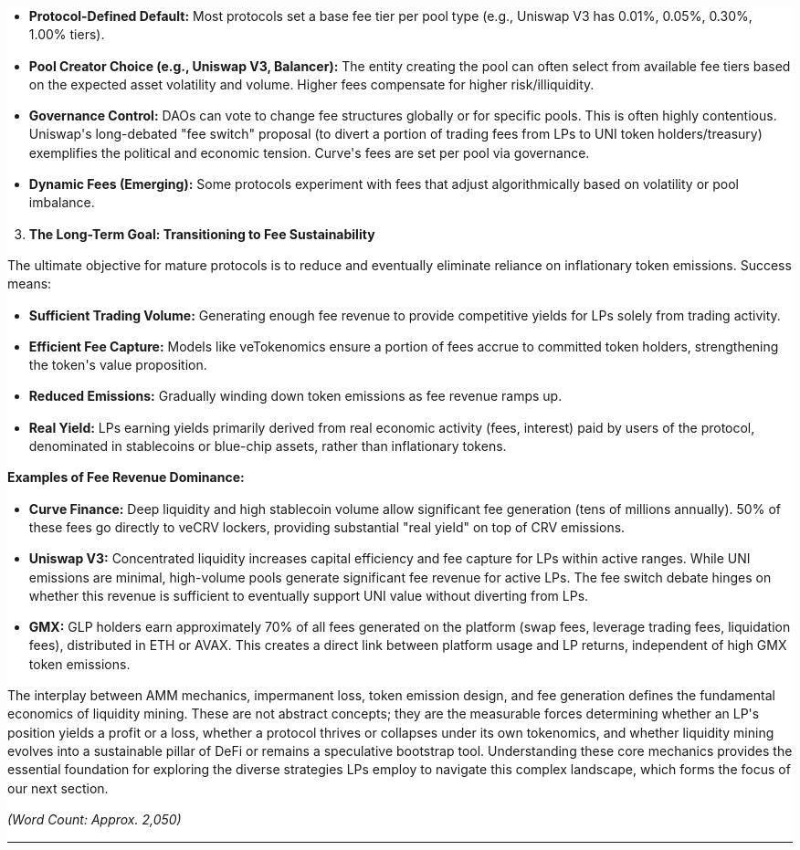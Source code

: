 *   **Protocol-Defined Default:** Most protocols set a base fee tier per pool type (e.g., Uniswap V3 has 0.01%, 0.05%, 0.30%, 1.00% tiers).

*   **Pool Creator Choice (e.g., Uniswap V3, Balancer):** The entity creating the pool can often select from available fee tiers based on the expected asset volatility and volume. Higher fees compensate for higher risk/illiquidity.

*   **Governance Control:** DAOs can vote to change fee structures globally or for specific pools. This is often highly contentious. Uniswap's long-debated "fee switch" proposal (to divert a portion of trading fees from LPs to UNI token holders/treasury) exemplifies the political and economic tension. Curve's fees are set per pool via governance.

*   **Dynamic Fees (Emerging):** Some protocols experiment with fees that adjust algorithmically based on volatility or pool imbalance.

3.  **The Long-Term Goal: Transitioning to Fee Sustainability**

The ultimate objective for mature protocols is to reduce and eventually eliminate reliance on inflationary token emissions. Success means:

*   **Sufficient Trading Volume:** Generating enough fee revenue to provide competitive yields for LPs solely from trading activity.

*   **Efficient Fee Capture:** Models like veTokenomics ensure a portion of fees accrue to committed token holders, strengthening the token's value proposition.

*   **Reduced Emissions:** Gradually winding down token emissions as fee revenue ramps up.

*   **Real Yield:** LPs earning yields primarily derived from real economic activity (fees, interest) paid by users of the protocol, denominated in stablecoins or blue-chip assets, rather than inflationary tokens.

**Examples of Fee Revenue Dominance:**

*   **Curve Finance:** Deep liquidity and high stablecoin volume allow significant fee generation (tens of millions annually). 50% of these fees go directly to veCRV lockers, providing substantial "real yield" on top of CRV emissions.

*   **Uniswap V3:** Concentrated liquidity increases capital efficiency and fee capture for LPs within active ranges. While UNI emissions are minimal, high-volume pools generate significant fee revenue for active LPs. The fee switch debate hinges on whether this revenue is sufficient to eventually support UNI value without diverting from LPs.

*   **GMX:** GLP holders earn approximately 70% of all fees generated on the platform (swap fees, leverage trading fees, liquidation fees), distributed in ETH or AVAX. This creates a direct link between platform usage and LP returns, independent of high GMX token emissions.

The interplay between AMM mechanics, impermanent loss, token emission design, and fee generation defines the fundamental economics of liquidity mining. These are not abstract concepts; they are the measurable forces determining whether an LP's position yields a profit or a loss, whether a protocol thrives or collapses under its own tokenomics, and whether liquidity mining evolves into a sustainable pillar of DeFi or remains a speculative bootstrap tool. Understanding these core mechanics provides the essential foundation for exploring the diverse strategies LPs employ to navigate this complex landscape, which forms the focus of our next section.

*(Word Count: Approx. 2,050)*



---